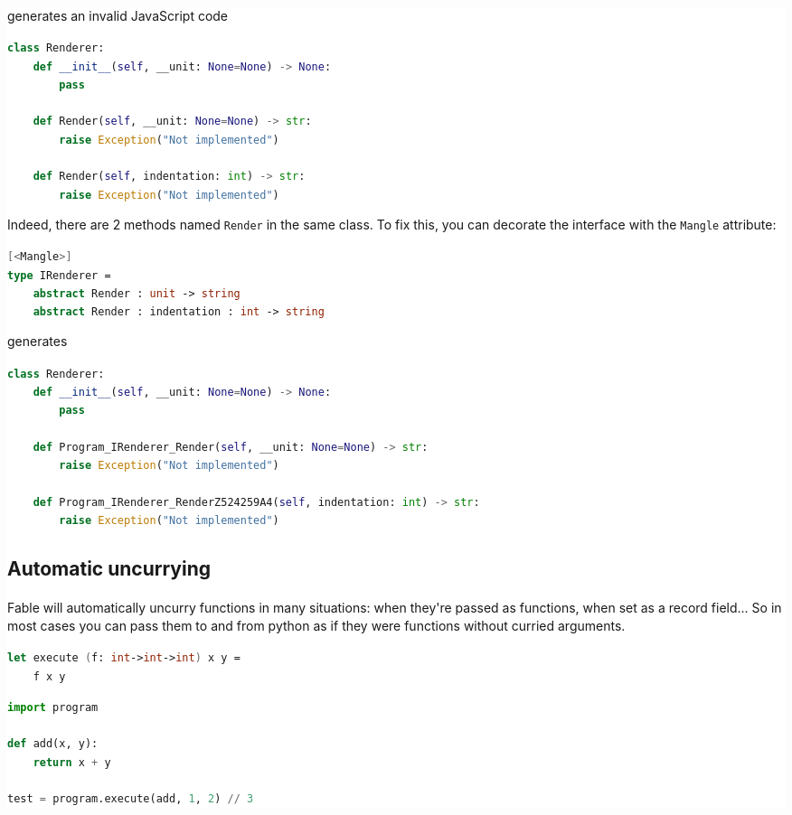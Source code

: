 generates an invalid JavaScript code

```py
class Renderer:
    def __init__(self, __unit: None=None) -> None:
        pass

    def Render(self, __unit: None=None) -> str:
        raise Exception("Not implemented")

    def Render(self, indentation: int) -> str:
        raise Exception("Not implemented")
```

Indeed, there are 2 methods named `Render` in the same class. To fix this, you can decorate the interface with the `Mangle` attribute:

```fs
[<Mangle>]
type IRenderer =
    abstract Render : unit -> string
    abstract Render : indentation : int -> string
```

generates

```py
class Renderer:
    def __init__(self, __unit: None=None) -> None:
        pass

    def Program_IRenderer_Render(self, __unit: None=None) -> str:
        raise Exception("Not implemented")

    def Program_IRenderer_RenderZ524259A4(self, indentation: int) -> str:
        raise Exception("Not implemented")
```

## Automatic uncurrying

Fable will automatically uncurry functions in many situations: when they're passed as functions, when set as a record field... So in most cases you can pass them to and from python as if they were functions without curried arguments.

```fs
let execute (f: int->int->int) x y =
    f x y
```

```py
import program

def add(x, y):
    return x + y

test = program.execute(add, 1, 2) // 3
```
